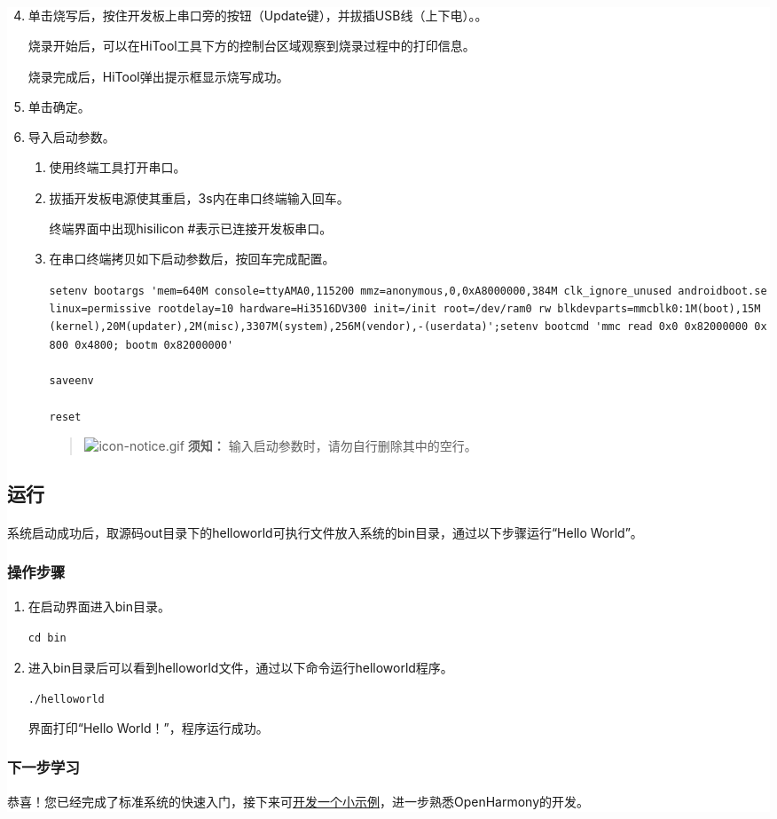    4. 单击烧写后，按住开发板上串口旁的按钮（Update键），并拔插USB线（上下电）。。
       
      烧录开始后，可以在HiTool工具下方的控制台区域观察到烧录过程中的打印信息。

      烧录完成后，HiTool弹出提示框显示烧写成功。
   5. 单击确定。

3. 导入启动参数。
   1. 使用终端工具打开串口。
   2. 拔插开发板电源使其重启，3s内在串口终端输入回车。
       
      终端界面中出现hisilicon \#表示已连接开发板串口。
   3. 在串口终端拷贝如下启动参数后，按回车完成配置。
      
       ```
       setenv bootargs 'mem=640M console=ttyAMA0,115200 mmz=anonymous,0,0xA8000000,384M clk_ignore_unused androidboot.selinux=permissive rootdelay=10 hardware=Hi3516DV300 init=/init root=/dev/ram0 rw blkdevparts=mmcblk0:1M(boot),15M(kernel),20M(updater),2M(misc),3307M(system),256M(vendor),-(userdata)';setenv bootcmd 'mmc read 0x0 0x82000000 0x800 0x4800; bootm 0x82000000'
       
       saveenv
       
       reset
       ```

       > ![icon-notice.gif](public_sys-resources/icon-notice.gif) **须知：**
       > 输入启动参数时，请勿自行删除其中的空行。


## 运行

系统启动成功后，取源码out目录下的helloworld可执行文件放入系统的bin目录，通过以下步骤运行“Hello World”。


### 操作步骤

1. 在启动界面进入bin目录。
   
   ```
   cd bin
   ```

2. 进入bin目录后可以看到helloworld文件，通过以下命令运行helloworld程序。
   
   ```
   ./helloworld
   ```

   界面打印“Hello World！”，程序运行成功。


### 下一步学习

恭喜！您已经完成了标准系统的快速入门，接下来可[开发一个小示例](../guide/device-clock-guide.md)，进一步熟悉OpenHarmony的开发。
